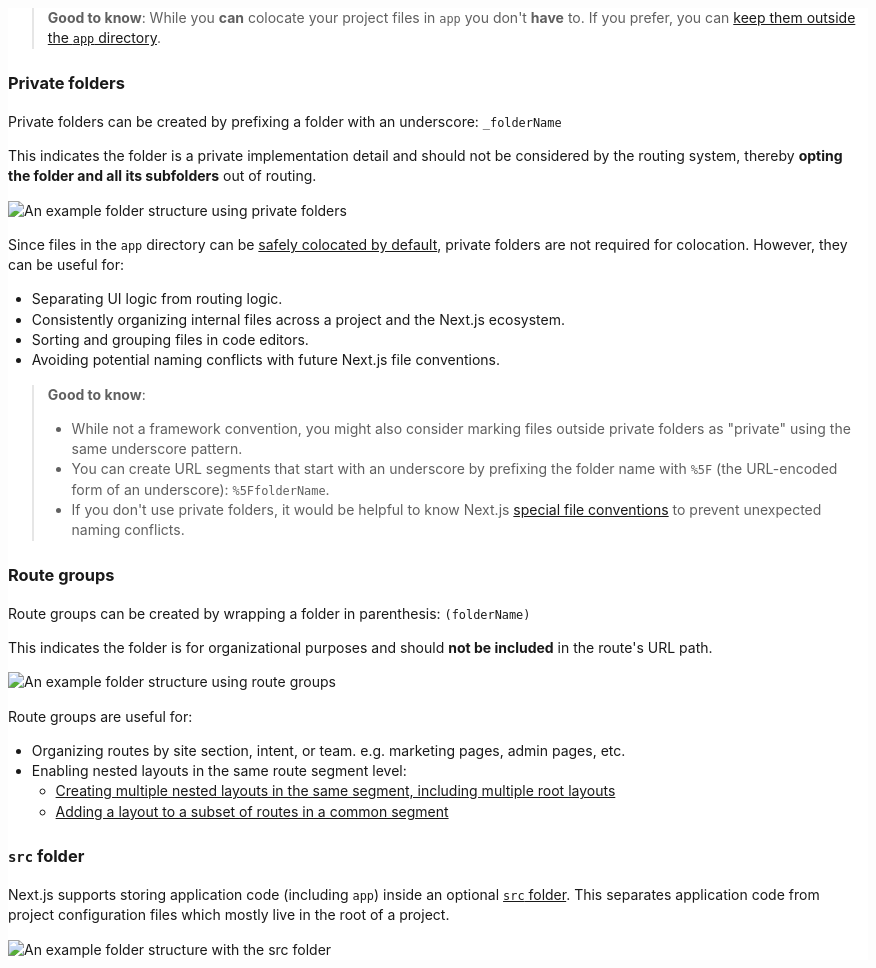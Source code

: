> **Good to know**: While you **can** colocate your project files in `app` you don't **have** to. If you prefer, you can [keep them outside the `app` directory](#store-project-files-outside-of-app).

### Private folders

Private folders can be created by prefixing a folder with an underscore: `_folderName`

This indicates the folder is a private implementation detail and should not be considered by the routing system, thereby **opting the folder and all its subfolders** out of routing.

![An example folder structure using private folders](https://h8DxKfmAPhn8O0p3.public.blob.vercel-storage.com/docs/dark/project-organization-private-folders.png)

Since files in the `app` directory can be [safely colocated by default](#colocation), private folders are not required for colocation. However, they can be useful for:

-   Separating UI logic from routing logic.
-   Consistently organizing internal files across a project and the Next.js ecosystem.
-   Sorting and grouping files in code editors.
-   Avoiding potential naming conflicts with future Next.js file conventions.

> **Good to know**:
>
> -   While not a framework convention, you might also consider marking files outside private folders as "private" using the same underscore pattern.
> -   You can create URL segments that start with an underscore by prefixing the folder name with `%5F` (the URL-encoded form of an underscore): `%5FfolderName`.
> -   If you don't use private folders, it would be helpful to know Next.js [special file conventions](/docs/app/getting-started/project-structure.md#routing-files) to prevent unexpected naming conflicts.

### Route groups

Route groups can be created by wrapping a folder in parenthesis: `(folderName)`

This indicates the folder is for organizational purposes and should **not be included** in the route's URL path.

![An example folder structure using route groups](https://h8DxKfmAPhn8O0p3.public.blob.vercel-storage.com/docs/dark/project-organization-route-groups.png)

Route groups are useful for:

-   Organizing routes by site section, intent, or team. e.g. marketing pages, admin pages, etc.
-   Enabling nested layouts in the same route segment level:
    -   [Creating multiple nested layouts in the same segment, including multiple root layouts](#creating-multiple-root-layouts)
    -   [Adding a layout to a subset of routes in a common segment](#opting-specific-segments-into-a-layout)

### `src` folder

Next.js supports storing application code (including `app`) inside an optional [`src` folder](/docs/app/api-reference/file-conventions/src-folder.md). This separates application code from project configuration files which mostly live in the root of a project.

![An example folder structure with the src folder](https://h8DxKfmAPhn8O0p3.public.blob.vercel-storage.com/docs/dark/project-organization-src-directory.png)
